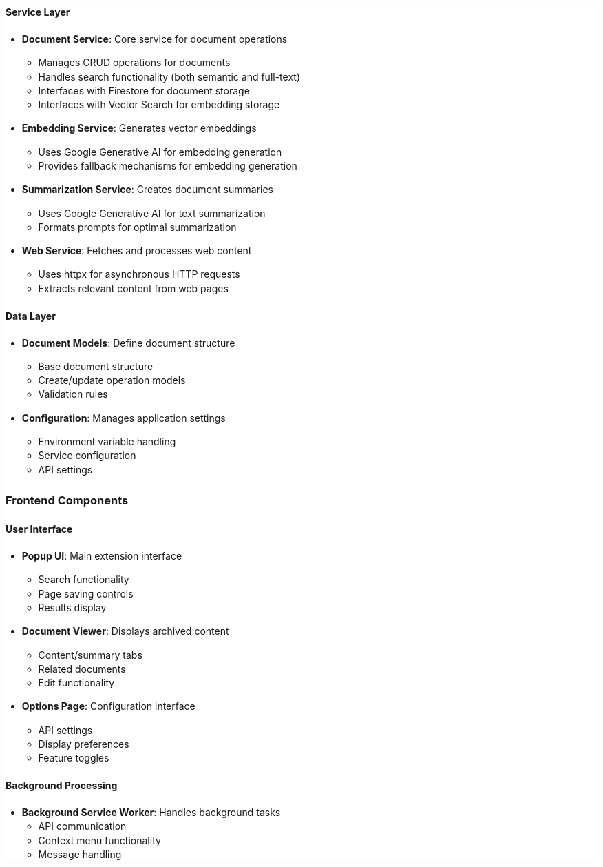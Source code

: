 #### Service Layer
- **Document Service**: Core service for document operations
  - Manages CRUD operations for documents
  - Handles search functionality (both semantic and full-text)
  - Interfaces with Firestore for document storage
  - Interfaces with Vector Search for embedding storage
  
- **Embedding Service**: Generates vector embeddings
  - Uses Google Generative AI for embedding generation
  - Provides fallback mechanisms for embedding generation
  
- **Summarization Service**: Creates document summaries
  - Uses Google Generative AI for text summarization
  - Formats prompts for optimal summarization
  
- **Web Service**: Fetches and processes web content
  - Uses httpx for asynchronous HTTP requests
  - Extracts relevant content from web pages

#### Data Layer
- **Document Models**: Define document structure
  - Base document structure
  - Create/update operation models
  - Validation rules

- **Configuration**: Manages application settings
  - Environment variable handling
  - Service configuration
  - API settings

### Frontend Components

#### User Interface
- **Popup UI**: Main extension interface
  - Search functionality
  - Page saving controls
  - Results display
  
- **Document Viewer**: Displays archived content
  - Content/summary tabs
  - Related documents
  - Edit functionality
  
- **Options Page**: Configuration interface
  - API settings
  - Display preferences
  - Feature toggles

#### Background Processing
- **Background Service Worker**: Handles background tasks
  - API communication
  - Context menu functionality
  - Message handling
  